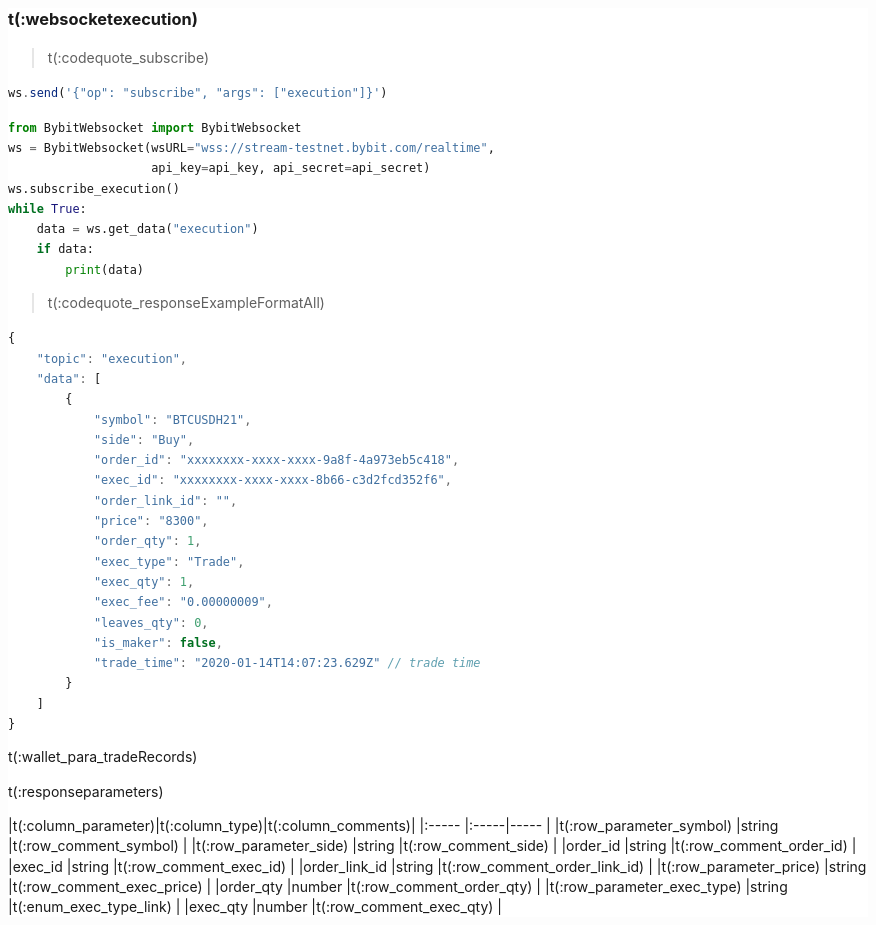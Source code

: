 


### t(:websocketexecution)
> t(:codequote_subscribe)




```javascript
ws.send('{"op": "subscribe", "args": ["execution"]}')
```

```python
from BybitWebsocket import BybitWebsocket
ws = BybitWebsocket(wsURL="wss://stream-testnet.bybit.com/realtime",
                    api_key=api_key, api_secret=api_secret)
ws.subscribe_execution()
while True:
    data = ws.get_data("execution")
    if data:
        print(data)
```

> t(:codequote_responseExampleFormatAll)

```javascript
{
    "topic": "execution",
    "data": [
        {
            "symbol": "BTCUSDH21",
            "side": "Buy",
            "order_id": "xxxxxxxx-xxxx-xxxx-9a8f-4a973eb5c418",
            "exec_id": "xxxxxxxx-xxxx-xxxx-8b66-c3d2fcd352f6",
            "order_link_id": "",
            "price": "8300",
            "order_qty": 1,
            "exec_type": "Trade",
            "exec_qty": 1,
            "exec_fee": "0.00000009",
            "leaves_qty": 0,
            "is_maker": false,
            "trade_time": "2020-01-14T14:07:23.629Z" // trade time
        }
    ]
}
```

t(:wallet_para_tradeRecords)

<p class="fake_header">t(:responseparameters)</p>
|t(:column_parameter)|t(:column_type)|t(:column_comments)|
|:----- |:-----|----- |
|t(:row_parameter_symbol) |string |t(:row_comment_symbol)  |
|t(:row_parameter_side) |string |t(:row_comment_side)  |
|order_id |string |t(:row_comment_order_id)  |
|exec_id |string |t(:row_comment_exec_id)  |
|order_link_id |string |t(:row_comment_order_link_id)  |
|t(:row_parameter_price) |string |t(:row_comment_exec_price)    |
|order_qty |number |t(:row_comment_order_qty)  |
|t(:row_parameter_exec_type) |string |t(:enum_exec_type_link)  |
|exec_qty |number |t(:row_comment_exec_qty)  |